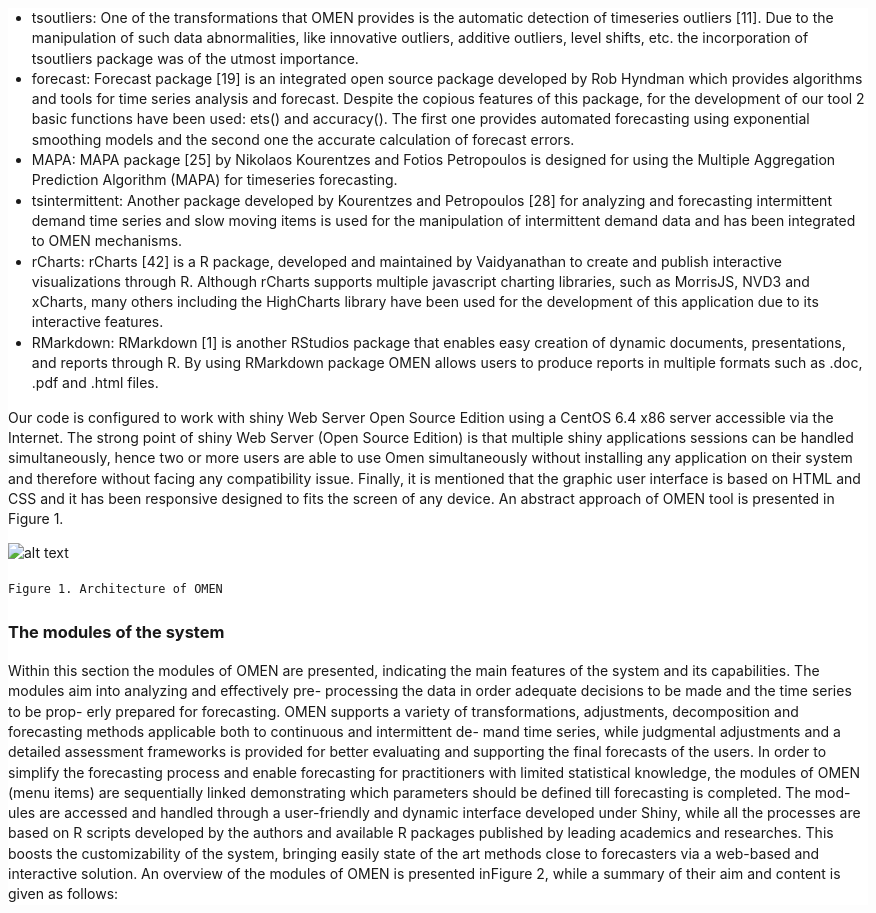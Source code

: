 
- tsoutliers: One of the transformations that OMEN provides is the automatic detection of timeseries outliers [11]. Due to the manipulation of such data abnormalities, like  innovative outliers, additive outliers, level shifts, etc. the incorporation of tsoutliers package was of the utmost importance.
- forecast: Forecast package [19] is an integrated open source package developed by Rob Hyndman which provides algorithms and tools for time series analysis and forecast.  Despite the copious features of this package, for the development of our tool 2 basic functions have been used: ets() and accuracy(). The first one provides automated forecasting using exponential smoothing models and the second one the accurate calculation of forecast errors.
- MAPA: MAPA package [25] by Nikolaos Kourentzes and Fotios Petropoulos is designed for using the Multiple Aggregation Prediction Algorithm (MAPA) for timeseries forecasting.
- tsintermittent: Another package developed by Kourentzes and Petropoulos [28] for analyzing and forecasting intermittent demand time series and slow moving items is used for the manipulation of intermittent demand data and has been integrated to OMEN mechanisms.
- rCharts: rCharts [42] is a R package, developed and maintained by Vaidyanathan to create and publish interactive visualizations through R. Although rCharts supports multiple javascript charting libraries, such as MorrisJS, NVD3 and xCharts, many others including the HighCharts library have been used for the development of this  application due to its interactive features.
- RMarkdown: RMarkdown [1] is another RStudios package that enables easy creation  of dynamic documents, presentations, and reports through R. By using RMarkdown package OMEN allows users to produce reports in multiple formats such as .doc, .pdf and .html files.

Our code is configured to work with shiny Web Server Open Source Edition using a CentOS 6.4 x86 server accessible via the Internet. The strong point of shiny Web Server (Open Source Edition) is that multiple shiny applications sessions can be handled simultaneously, hence two or more users are able to use Omen simultaneously without installing any application on their system and therefore without facing any compatibility issue.
Finally, it is mentioned that the graphic user interface is based on HTML and CSS and it has been responsive designed to fits the screen of any device. An abstract approach of OMEN tool is presented in Figure 1.


![alt text](https://preview.ibb.co/b5sGwd/architecture.png)
```
Figure 1. Architecture of OMEN
```
### The modules of the system

Within this section the modules of OMEN are presented, indicating the main features
of the system and its capabilities. The modules aim into analyzing and effectively pre-
processing the data in order adequate decisions to be made and the time series to be prop-
erly prepared for forecasting. OMEN supports a variety of transformations, adjustments,
decomposition and forecasting methods applicable both to continuous and intermittent de-
mand time series, while judgmental adjustments and a detailed assessment frameworks is
provided for better evaluating and supporting the final forecasts of the users.
In order to simplify the forecasting process and enable forecasting for practitioners with
limited statistical knowledge, the modules of OMEN (menu items) are sequentially linked
demonstrating which parameters should be defined till forecasting is completed. The mod-
ules are accessed and handled through a user-friendly and dynamic interface developed under
Shiny, while all the processes are based on R scripts developed by the authors and available
R packages published by leading academics and researches. This boosts the customizability
of the system, bringing easily state of the art methods close to forecasters via a web-based
and interactive solution. An overview of the modules of OMEN is presented inFigure 2,
while a summary of their aim and content is given as follows:
